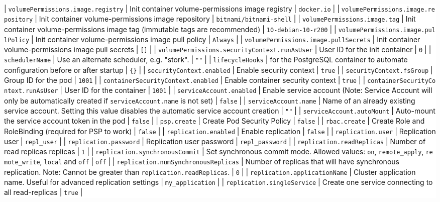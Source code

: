 | `volumePermissions.image.registry`            | Init container volume-permissions image registry                                                                                                          | `docker.io`                 |
| `volumePermissions.image.repository`          | Init container volume-permissions image repository                                                                                                        | `bitnami/bitnami-shell`     |
| `volumePermissions.image.tag`                 | Init container volume-permissions image tag (immutable tags are recommended)                                                                              | `10-debian-10-r200`         |
| `volumePermissions.image.pullPolicy`          | Init container volume-permissions image pull policy                                                                                                       | `Always`                    |
| `volumePermissions.image.pullSecrets`         | Init container volume-permissions image pull secrets                                                                                                      | `[]`                        |
| `volumePermissions.securityContext.runAsUser` | User ID for the init container                                                                                                                            | `0`                         |
| `schedulerName`                               | Use an alternate scheduler, e.g. "stork".                                                                                                                 | `""`                        |
| `lifecycleHooks`                              | for the PostgreSQL container to automate configuration before or after startup                                                                            | `{}`                        |
| `securityContext.enabled`                     | Enable security context                                                                                                                                   | `true`                      |
| `securityContext.fsGroup`                     | Group ID for the pod                                                                                                                                      | `1001`                      |
| `containerSecurityContext.enabled`            | Enable container security context                                                                                                                         | `true`                      |
| `containerSecurityContext.runAsUser`          | User ID for the container                                                                                                                                 | `1001`                      |
| `serviceAccount.enabled`                      | Enable service account (Note: Service Account will only be automatically created if `serviceAccount.name` is not set)                                     | `false`                     |
| `serviceAccount.name`                         | Name of an already existing service account. Setting this value disables the automatic service account creation                                           | `""`                        |
| `serviceAccount.autoMount`                    | Auto-mount the service account token in the pod                                                                                                           | `false`                     |
| `psp.create`                                  | Create Pod Security Policy                                                                                                                                | `false`                     |
| `rbac.create`                                 | Create Role and RoleBinding (required for PSP to work)                                                                                                    | `false`                     |
| `replication.enabled`                         | Enable replication                                                                                                                                        | `false`                     |
| `replication.user`                            | Replication user                                                                                                                                          | `repl_user`                 |
| `replication.password`                        | Replication user password                                                                                                                                 | `repl_password`             |
| `replication.readReplicas`                    | Number of read replicas replicas                                                                                                                          | `1`                         |
| `replication.synchronousCommit`               | Set synchronous commit mode. Allowed values: `on`, `remote_apply`, `remote_write`, `local` and `off`                                                      | `off`                       |
| `replication.numSynchronousReplicas`          | Number of replicas that will have synchronous replication. Note: Cannot be greater than `replication.readReplicas`.                                       | `0`                         |
| `replication.applicationName`                 | Cluster application name. Useful for advanced replication settings                                                                                        | `my_application`            |
| `replication.singleService`                   | Create one service connecting to all read-replicas                                                                                                        | `true`                      |